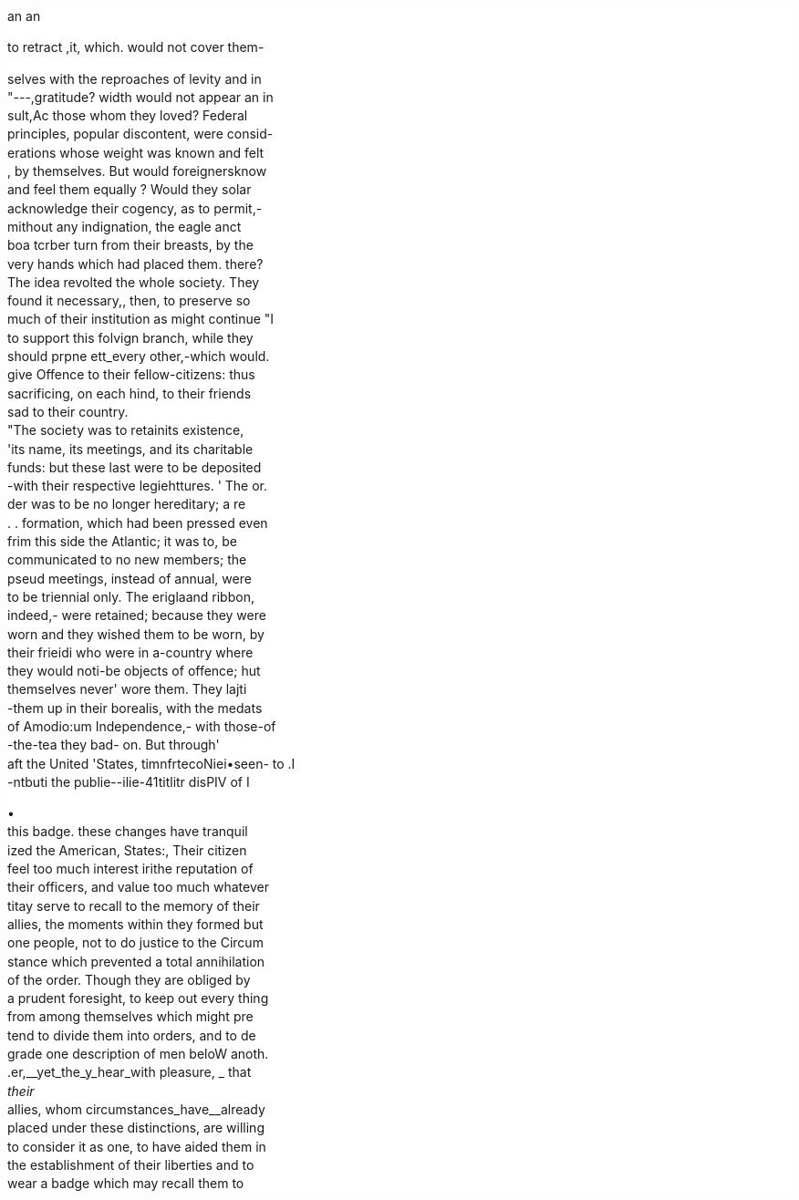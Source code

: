 an an   
  
to retract ,it, which. would not cover them-  
  
selves with the reproaches of levity and in­  
&quot;---,gratitude? width would not appear an in­  
sult,Ac those whom they loved? Federal   
principles, popular discontent, were consid-   
erations whose weight was known and felt   
, by themselves. But would foreignersknow   
and feel them equally ? Would they solar   
acknowledge their cogency, as to permit,-  
mithout any indignation, the eagle anct   
boa tcrber turn from their breasts, by the   
very hands which had placed them. there?   
The idea revolted the whole society. They   
found it necessary,, then, to preserve so   
much of their institution as might continue &quot;I   
to support this folvign branch, while they   
should prpne ett_every other,-which would.   
give Offence to their fellow-citizens: thus   
sacrificing, on each hind, to their friends   
sad to their country.   
&quot;The society was to retainits existence,   
&#x27;its name, its meetings, and its charitable   
funds: but these last were to be deposited   
-with their respective legiehttures. &#x27; The or.   
der was to be no longer hereditary; a re­  
. . formation, which had been pressed even   
frim this side the Atlantic; it was to, be   
communicated to no new members; the   
pseud meetings, instead of annual, were   
to be triennial only. The eriglaand ribbon,   
indeed,- were retained; because they were   
worn and they wished them to be worn, by   
their frieidi who were in a-country where   
they would noti-be objects of offence; hut   
themselves never&#x27; wore them. They lajti   
-them up in their borealis, with the medats   
of Amodio:um Independence,- with those-of   
-the-tea they bad- on. But through&#x27;   
aft the United &#x27;States, timnfrtecoNiei•seen- to .I   
-ntbuti the publie--ilie-41titlitr disPIV of I   
  
•   
this badge. these changes have tranquil­  
ized the American, States:, Their citizen   
feel too much interest irithe reputation of   
their officers, and value too much whatever   
titay serve to recall to the memory of their   
allies, the moments within they formed but   
one people, not to do justice to the Circum­  
stance which prevented a total annihilation   
of the order. Though they are obliged by   
a prudent foresight, to keep out every thing   
from among themselves which might pre­  
tend to divide them into orders, and to de­  
grade one description of men beloW anoth.   
.er,__yet_the_y_hear_with pleasure, _ that   
_their_   
allies, whom circumstances_have__already   
placed under these distinctions, are willing   
to consider it as one, to have aided them in   
the establishment of their liberties and to   
wear a badge which may recall them to   